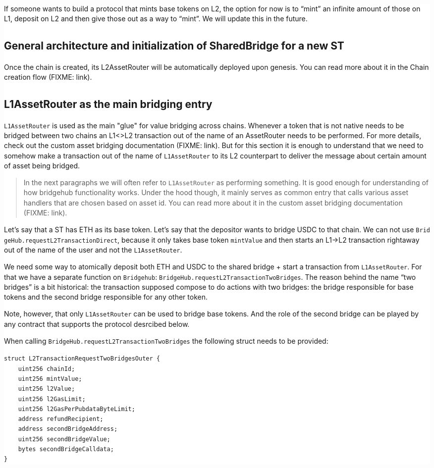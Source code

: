 If someone wants to build a protocol that mints base tokens on L2, the option for now is to “mint” an infinite amount of those on L1, deposit on L2 and then give those out as a way to “mint”. We will update this in the future.

## General architecture and initialization of SharedBridge for a new ST

Once the chain is created, its L2AssetRouter will be automatically deployed upon genesis. You can read more about it in the Chain creation flow (FIXME: link).

## L1AssetRouter as the main bridging entry

`L1AssetRouter` is used as the main "glue" for value bridging across chains. Whenever a token that is not native needs to be bridged between two chains an L1<>L2 transaction out of the name of an AssetRouter needs to be performed. For more details, check out the custom asset bridging documentation (FIXME: link). But for this section it is enough to understand that we need to somehow make a transaction out of the name of `L1AssetRouter` to its L2 counterpart to deliver the message about certain amount of asset being bridged.

> In the next paragraphs we will often refer to `L1AssetRouter` as performing something. It is good enough for understanding of how bridgehub functionality works. Under the hood though, it mainly serves as common entry that calls various asset handlers that are chosen based on asset id. You can read more about it in the custom asset bridging documentation (FIXME: link). 

Let’s say that a ST has ETH as its base token. Let’s say that the depositor wants to bridge USDC to that chain. We can not use `BridgeHub.requestL2TransactionDirect`, because it only takes base token `mintValue` and then starts an L1→L2 transaction rightaway out of the name of the user and not the `L1AssetRouter`. 

We need some way to atomically deposit both ETH and USDC to the shared bridge + start a transaction from `L1AssetRouter`. For that we have a separate function on `Bridgehub`: `BridgeHub.requestL2TransactionTwoBridges`. The reason behind the name “two bridges” is a bit historical: the transaction supposed compose to do actions with two bridges: the bridge responsible for base tokens and the second bridge responsible for any other token.

Note, however, that only `L1AssetRouter` can be used to bridge base tokens. And the role of the second bridge can be played by any contract that supports the protocol desrcibed below.

When calling `BridgeHub.requestL2TransactionTwoBridges` the following struct needs to be provided:

```solidity
struct L2TransactionRequestTwoBridgesOuter {
    uint256 chainId;
    uint256 mintValue;
    uint256 l2Value;
    uint256 l2GasLimit;
    uint256 l2GasPerPubdataByteLimit;
    address refundRecipient;
    address secondBridgeAddress;
    uint256 secondBridgeValue;
    bytes secondBridgeCalldata;
} 
```
